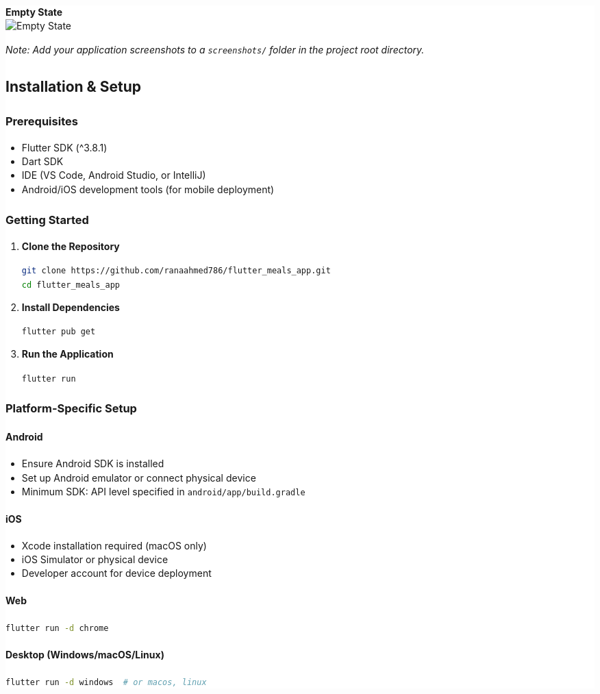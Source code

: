 <strong>Empty State</strong><br>
<img src="screenshots/empty_state.png" width="180px" alt="Empty State"/>
</td>
</tr>
</table>

*Note: Add your application screenshots to a `screenshots/` folder in the project root directory.*

## Installation & Setup

### Prerequisites
- Flutter SDK (^3.8.1)
- Dart SDK
- IDE (VS Code, Android Studio, or IntelliJ)
- Android/iOS development tools (for mobile deployment)

### Getting Started

1. **Clone the Repository**
   ```bash
   git clone https://github.com/ranaahmed786/flutter_meals_app.git
   cd flutter_meals_app
   ```

2. **Install Dependencies**
   ```bash
   flutter pub get
   ```

3. **Run the Application**
   ```bash
   flutter run
   ```

### Platform-Specific Setup

#### Android
- Ensure Android SDK is installed
- Set up Android emulator or connect physical device
- Minimum SDK: API level specified in `android/app/build.gradle`

#### iOS
- Xcode installation required (macOS only)
- iOS Simulator or physical device
- Developer account for device deployment

#### Web
```bash
flutter run -d chrome
```

#### Desktop (Windows/macOS/Linux)
```bash
flutter run -d windows  # or macos, linux
```
